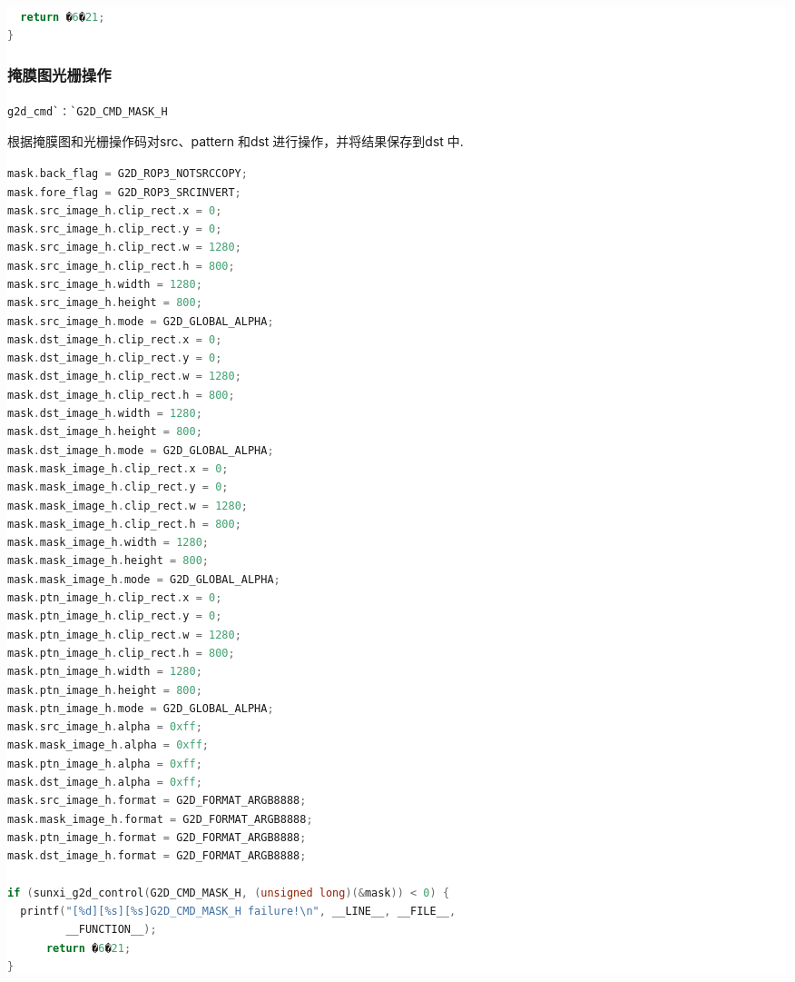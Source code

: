 ```c
  return �6�21;
}
```

### 掩膜图光栅操作

```
g2d_cmd`：`G2D_CMD_MASK_H
```

根据掩膜图和光栅操作码对src、pattern 和dst 进行操作，并将结果保存到dst 中.

```c
mask.back_flag = G2D_ROP3_NOTSRCCOPY;
mask.fore_flag = G2D_ROP3_SRCINVERT;
mask.src_image_h.clip_rect.x = 0;
mask.src_image_h.clip_rect.y = 0;
mask.src_image_h.clip_rect.w = 1280;
mask.src_image_h.clip_rect.h = 800;
mask.src_image_h.width = 1280;
mask.src_image_h.height = 800;
mask.src_image_h.mode = G2D_GLOBAL_ALPHA;
mask.dst_image_h.clip_rect.x = 0;
mask.dst_image_h.clip_rect.y = 0;
mask.dst_image_h.clip_rect.w = 1280;
mask.dst_image_h.clip_rect.h = 800;
mask.dst_image_h.width = 1280;
mask.dst_image_h.height = 800;
mask.dst_image_h.mode = G2D_GLOBAL_ALPHA;
mask.mask_image_h.clip_rect.x = 0;
mask.mask_image_h.clip_rect.y = 0;
mask.mask_image_h.clip_rect.w = 1280;
mask.mask_image_h.clip_rect.h = 800;
mask.mask_image_h.width = 1280;
mask.mask_image_h.height = 800;
mask.mask_image_h.mode = G2D_GLOBAL_ALPHA;
mask.ptn_image_h.clip_rect.x = 0;
mask.ptn_image_h.clip_rect.y = 0;
mask.ptn_image_h.clip_rect.w = 1280;
mask.ptn_image_h.clip_rect.h = 800;
mask.ptn_image_h.width = 1280;
mask.ptn_image_h.height = 800;
mask.ptn_image_h.mode = G2D_GLOBAL_ALPHA;
mask.src_image_h.alpha = 0xff;
mask.mask_image_h.alpha = 0xff;
mask.ptn_image_h.alpha = 0xff;
mask.dst_image_h.alpha = 0xff;
mask.src_image_h.format = G2D_FORMAT_ARGB8888;
mask.mask_image_h.format = G2D_FORMAT_ARGB8888;
mask.ptn_image_h.format = G2D_FORMAT_ARGB8888;
mask.dst_image_h.format = G2D_FORMAT_ARGB8888;

if (sunxi_g2d_control(G2D_CMD_MASK_H, (unsigned long)(&mask)) < 0) {
  printf("[%d][%s][%s]G2D_CMD_MASK_H failure!\n", __LINE__, __FILE__,
         __FUNCTION__);
      return �6�21;
}
```

